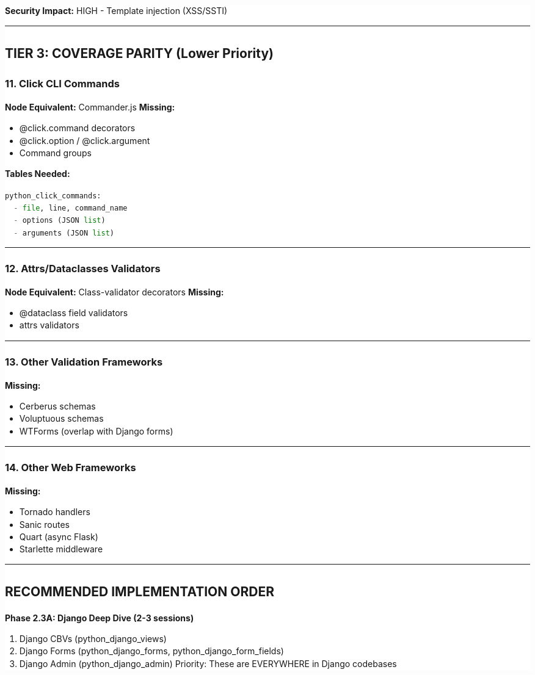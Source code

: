 **Security Impact:** HIGH - Template injection (XSS/SSTI)

---

## TIER 3: COVERAGE PARITY (Lower Priority)

### 11. Click CLI Commands
**Node Equivalent:** Commander.js
**Missing:**
- @click.command decorators
- @click.option / @click.argument
- Command groups

**Tables Needed:**
```python
python_click_commands:
  - file, line, command_name
  - options (JSON list)
  - arguments (JSON list)
```

---

### 12. Attrs/Dataclasses Validators
**Node Equivalent:** Class-validator decorators
**Missing:**
- @dataclass field validators
- attrs validators

---

### 13. Other Validation Frameworks
**Missing:**
- Cerberus schemas
- Voluptuous schemas
- WTForms (overlap with Django forms)

---

### 14. Other Web Frameworks
**Missing:**
- Tornado handlers
- Sanic routes
- Quart (async Flask)
- Starlette middleware

---

## RECOMMENDED IMPLEMENTATION ORDER

**Phase 2.3A: Django Deep Dive (2-3 sessions)**
1. Django CBVs (python_django_views)
2. Django Forms (python_django_forms, python_django_form_fields)
3. Django Admin (python_django_admin)
Priority: These are EVERYWHERE in Django codebases
